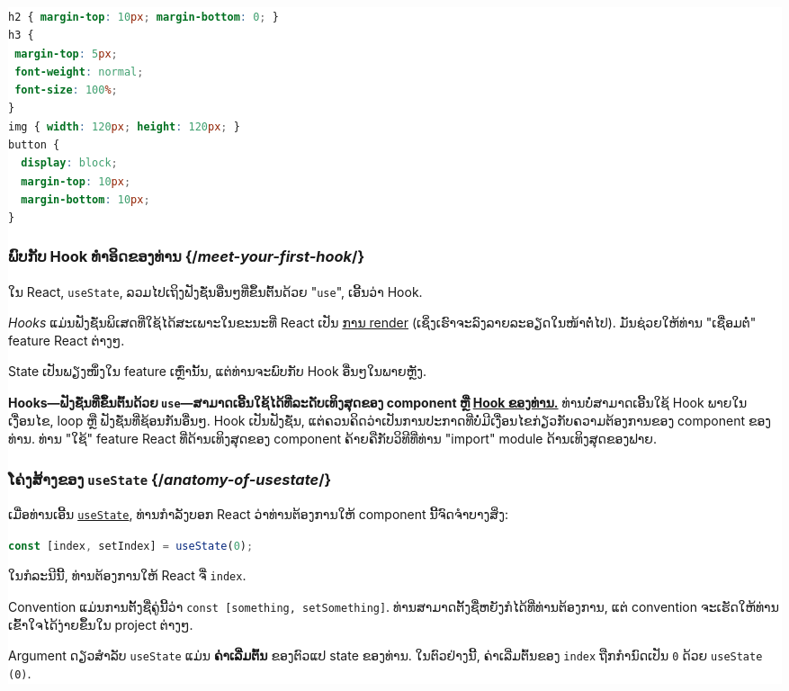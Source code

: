 
```css
h2 { margin-top: 10px; margin-bottom: 0; }
h3 {
 margin-top: 5px;
 font-weight: normal;
 font-size: 100%;
}
img { width: 120px; height: 120px; }
button {
  display: block;
  margin-top: 10px;
  margin-bottom: 10px;
}
```

</Sandpack>

### ພົບກັບ Hook ທຳອິດຂອງທ່ານ {/*meet-your-first-hook*/}

ໃນ React, `useState`, ລວມໄປເຖິງຟັງຊັ່ນອື່ນໆທີ່ຂຶ້ນຕົ້ນດ້ວຍ "`use`", ເອີ້ນວ່າ Hook.

*Hooks* ແມ່ນຟັງຊັ່ນພິເສດທີ່ໃຊ້ໄດ້ສະເພາະໃນຂະນະທີ່ React ເປັນ [ການ render](/learn/render-and-commit#step-1-trigger-a-render) (ເຊິ່ງເຮົາຈະລົງລາຍລະອຽດໃນໜ້າຕໍ່ໄປ). ມັນຊ່ວຍໃຫ້ທ່ານ "ເຊື່ອມຕໍ່" feature React ຕ່າງໆ.

State ເປັນພຽງໜຶ່ງໃນ feature ເຫຼົ່ານັ້ນ, ແຕ່ທ່ານຈະພົບກັບ Hook ອື່ນໆໃນພາຍຫຼັງ.

<Pitfall>

**Hooks—ຟັງຊັ່ນທີ່ຂຶ້ນຕົ້ນດ້ວຍ `use`—ສາມາດເອີ້ນໃຊ້ໄດ້ທີ່ລະດັບເທິງສຸດຂອງ component ຫຼື [Hook ຂອງທ່ານ.](/learn/reusing-logic-with-custom-hooks)** ທ່ານບໍ່ສາມາດເອີ້ນໃຊ້ Hook ພາຍໃນເງື່ອນໄຂ, loop ຫຼື ຟັງຊັ່ນທີ່ຊ້ອນກັນອື່ນໆ. Hook ເປັນຟັງຊັ່ນ, ແຕ່ຄວນຄິດວ່າເປັນການປະກາດທີ່ບໍ່ມີເງື່ອນໄຂກ່ຽວກັບຄວາມຕ້ອງການຂອງ component ຂອງທ່ານ. ທ່ານ "ໃຊ້" feature React ທີ່ດ້ານເທິງສຸດຂອງ component ຄ້າຍຄືກັບວິທີທີ່ທ່ານ "import" module ດ້ານເທິງສຸດຂອງຟາຍ.

</Pitfall>

### ໂຄ່ງສ້າງຂອງ `useState` {/*anatomy-of-usestate*/}

ເມື່ອທ່ານເອີ້ນ [`useState`](/reference/react/useState), ທ່ານກຳລັງບອກ React ວ່າທ່ານຕ້ອງການໃຫ້ component ນີ້ຈົດຈຳບາງສິ່ງ:

```js
const [index, setIndex] = useState(0);
```

ໃນກໍລະນີນີ້, ທ່ານຕ້ອງການໃຫ້ React ຈື່ `index`.

<Note>

Convention ແມ່ນການຕັ້ງຊື່ຄູ່ນີ້ວ່າ `const [something, setSomething]`. ທ່ານສາມາດຕັ້ງຊື່ຫຍັງກໍໄດ້ທີ່ທ່ານຕ້ອງການ, ແຕ່ convention ຈະເຮັດໃຫ້ທ່ານເຂົ້າໃຈໄດ້ງ່າຍຂຶ້ນໃນ project ຕ່າງໆ.

</Note>

Argument ດຽວສຳລັບ `useState` ແມ່ນ **ຄ່າເລີ່ມຕົ້ນ** ຂອງຕົວແປ state ຂອງທ່ານ. ໃນຕົວຢ່າງນີ້, ຄ່າເລີ່ມຕົ້ນຂອງ `index` ຖືກກຳນົດເປັນ `0` ດ້ວຍ `useState(0)`.
